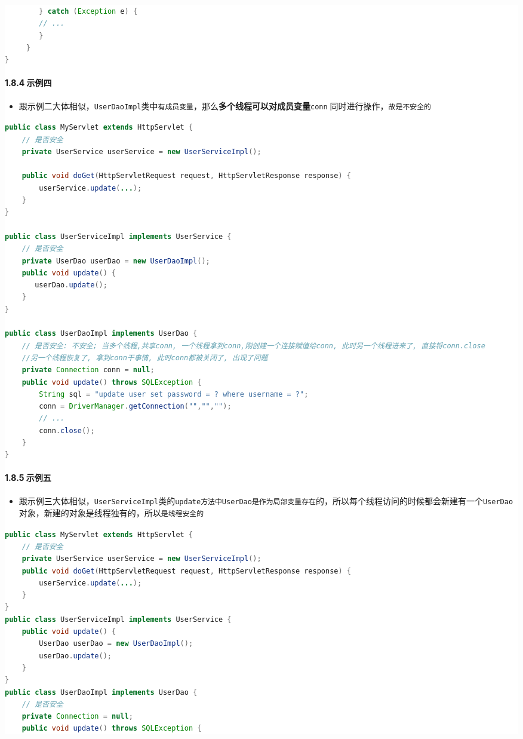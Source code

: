 ```java
	 	} catch (Exception e) {
	 	// ...
	 	}
	 }
}
```

#### 1.8.4 示例四

- 跟示例二大体相似，`UserDaoImpl`类中`有成员变量`，那么**多个线程可以对成员变量**`conn` 同时进行操作，`故是不安全的`

```java
public class MyServlet extends HttpServlet {
    // 是否安全
    private UserService userService = new UserServiceImpl();

    public void doGet(HttpServletRequest request, HttpServletResponse response) {
        userService.update(...);
    }
}

public class UserServiceImpl implements UserService {
    // 是否安全
    private UserDao userDao = new UserDaoImpl();
    public void update() {
       userDao.update();
    }
}

public class UserDaoImpl implements UserDao {
    // 是否安全: 不安全; 当多个线程,共享conn, 一个线程拿到conn,刚创建一个连接赋值给conn, 此时另一个线程进来了, 直接将conn.close
    //另一个线程恢复了, 拿到conn干事情, 此时conn都被关闭了, 出现了问题
    private Connection conn = null;
    public void update() throws SQLException {
        String sql = "update user set password = ? where username = ?";
        conn = DriverManager.getConnection("","","");
        // ...
        conn.close();
    }
}
```

#### 1.8.5 示例五

- 跟示例三大体相似，`UserServiceImpl`类的`update方法中UserDao是作为局部变量存在`的，所以每个线程访问的时候都会新建有一个`UserDao`对象，新建的对象是线程独有的，所以`是线程安全的`

```java
public class MyServlet extends HttpServlet {
    // 是否安全
    private UserService userService = new UserServiceImpl();
    public void doGet(HttpServletRequest request, HttpServletResponse response) {
        userService.update(...);
    }
}
public class UserServiceImpl implements UserService {
    public void update() {
        UserDao userDao = new UserDaoImpl();
        userDao.update();
    }
}
public class UserDaoImpl implements UserDao {
    // 是否安全
    private Connection = null;
    public void update() throws SQLException {
```